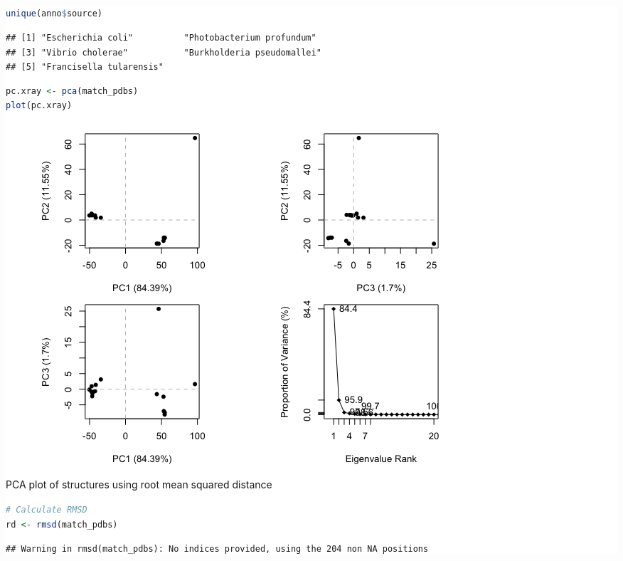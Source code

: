 ``` r
unique(anno$source)
```

    ## [1] "Escherichia coli"          "Photobacterium profundum" 
    ## [3] "Vibrio cholerae"           "Burkholderia pseudomallei"
    ## [5] "Francisella tularensis"

``` r
pc.xray <- pca(match_pdbs)
plot(pc.xray)
```

![](Class_12-Structural_analysis_files/figure-markdown_github/unnamed-chunk-6-1.png)

PCA plot of structures using root mean squared distance

``` r
# Calculate RMSD
rd <- rmsd(match_pdbs)
```

    ## Warning in rmsd(match_pdbs): No indices provided, using the 204 non NA positions
